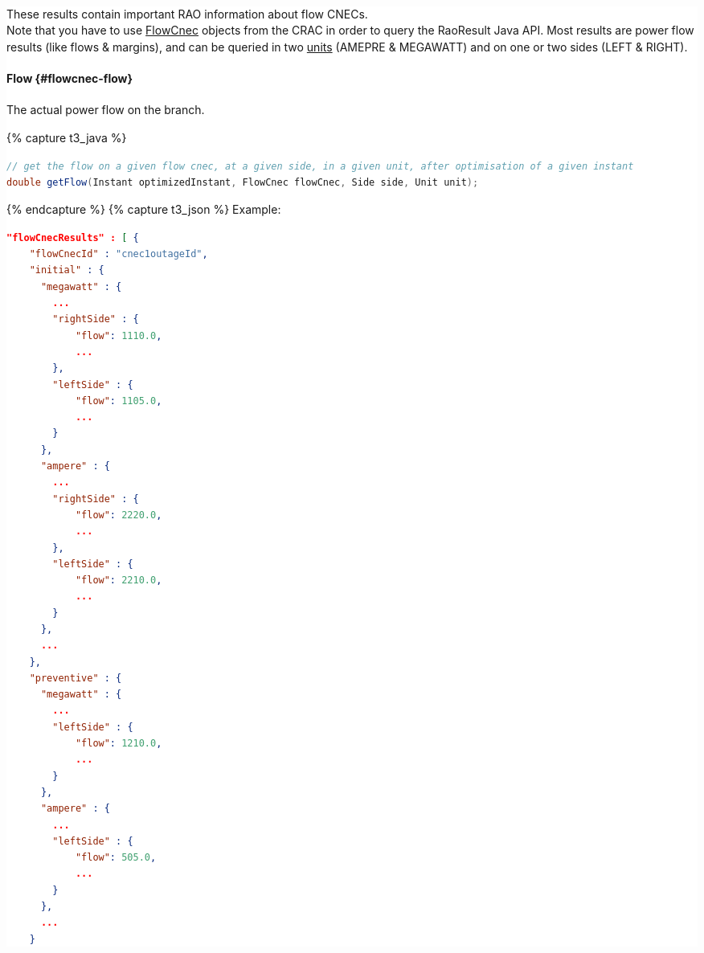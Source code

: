These results contain important RAO information about flow CNECs.  
Note that you have to use [FlowCnec](/docs/input-data/crac/json#flow-cnecs) objects from the CRAC in order to query the RaoResult Java API.
Most results are power flow results (like flows & margins), and can be queried in two [units](https://github.com/powsybl/powsybl-open-rao/blob/main/commons/src/main/java/com/powsybl/openrao/commons/Unit.java)
(AMEPRE & MEGAWATT) and on one or two sides (LEFT & RIGHT).

#### Flow {#flowcnec-flow}
The actual power flow on the branch.

{% capture t3_java %}
~~~java
// get the flow on a given flow cnec, at a given side, in a given unit, after optimisation of a given instant
double getFlow(Instant optimizedInstant, FlowCnec flowCnec, Side side, Unit unit);
~~~
{% endcapture %}
{% capture t3_json %}
Example:
~~~json
"flowCnecResults" : [ {
    "flowCnecId" : "cnec1outageId",
    "initial" : {
      "megawatt" : {
        ...
        "rightSide" : {
            "flow": 1110.0,
            ...
        },
        "leftSide" : {
            "flow": 1105.0,
            ...
        }
      },
      "ampere" : {
        ...
        "rightSide" : {
            "flow": 2220.0,
            ...
        },
        "leftSide" : {
            "flow": 2210.0,
            ...
        }        
      },
      ...
    },
    "preventive" : {
      "megawatt" : {
        ...
        "leftSide" : {
            "flow": 1210.0,
            ...
        }
      },
      "ampere" : {
        ...
        "leftSide" : {
            "flow": 505.0,
            ...
        }
      },
      ...
    }
~~~
